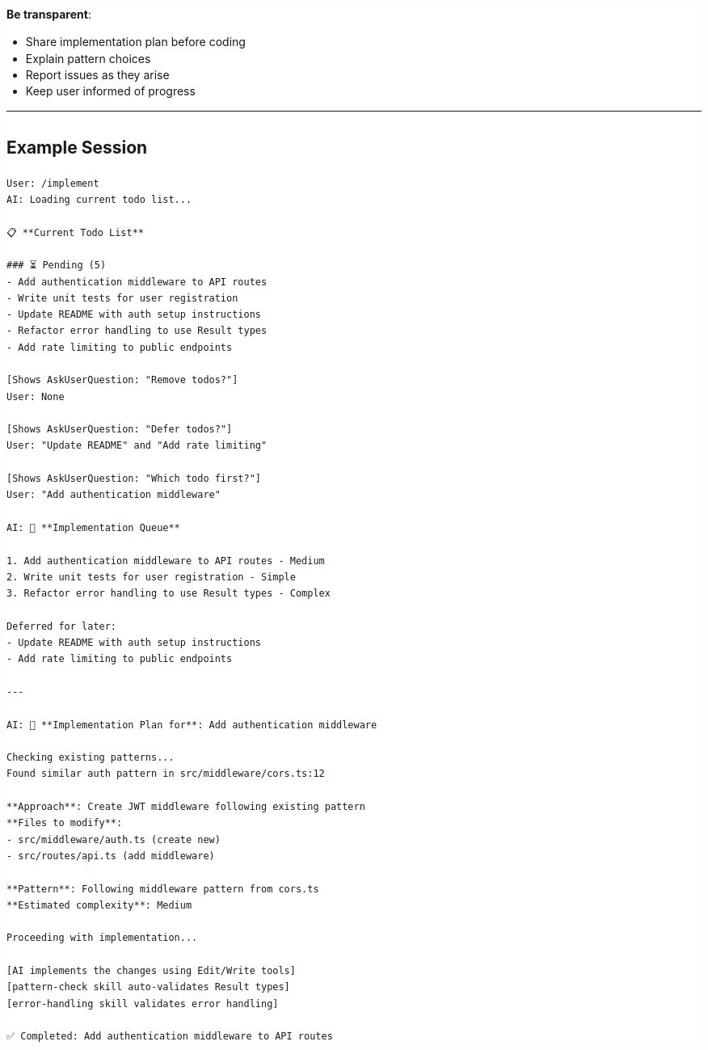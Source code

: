 **Be transparent**:
- Share implementation plan before coding
- Explain pattern choices
- Report issues as they arise
- Keep user informed of progress

---

## Example Session

```
User: /implement
AI: Loading current todo list...

📋 **Current Todo List**

### ⏳ Pending (5)
- Add authentication middleware to API routes
- Write unit tests for user registration
- Update README with auth setup instructions
- Refactor error handling to use Result types
- Add rate limiting to public endpoints

[Shows AskUserQuestion: "Remove todos?"]
User: None

[Shows AskUserQuestion: "Defer todos?"]
User: "Update README" and "Add rate limiting"

[Shows AskUserQuestion: "Which todo first?"]
User: "Add authentication middleware"

AI: 🎯 **Implementation Queue**

1. Add authentication middleware to API routes - Medium
2. Write unit tests for user registration - Simple
3. Refactor error handling to use Result types - Complex

Deferred for later:
- Update README with auth setup instructions
- Add rate limiting to public endpoints

---

AI: 📝 **Implementation Plan for**: Add authentication middleware

Checking existing patterns...
Found similar auth pattern in src/middleware/cors.ts:12

**Approach**: Create JWT middleware following existing pattern
**Files to modify**:
- src/middleware/auth.ts (create new)
- src/routes/api.ts (add middleware)

**Pattern**: Following middleware pattern from cors.ts
**Estimated complexity**: Medium

Proceeding with implementation...

[AI implements the changes using Edit/Write tools]
[pattern-check skill auto-validates Result types]
[error-handling skill validates error handling]

✅ Completed: Add authentication middleware to API routes
```